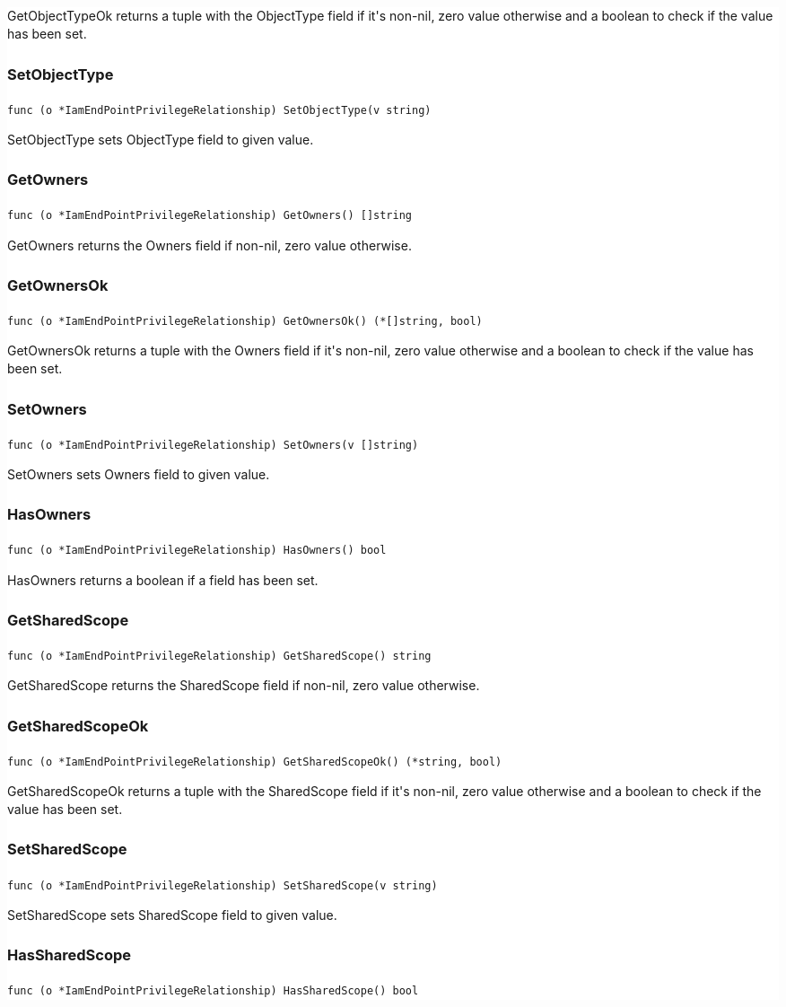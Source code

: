 GetObjectTypeOk returns a tuple with the ObjectType field if it's non-nil, zero value otherwise
and a boolean to check if the value has been set.

### SetObjectType

`func (o *IamEndPointPrivilegeRelationship) SetObjectType(v string)`

SetObjectType sets ObjectType field to given value.


### GetOwners

`func (o *IamEndPointPrivilegeRelationship) GetOwners() []string`

GetOwners returns the Owners field if non-nil, zero value otherwise.

### GetOwnersOk

`func (o *IamEndPointPrivilegeRelationship) GetOwnersOk() (*[]string, bool)`

GetOwnersOk returns a tuple with the Owners field if it's non-nil, zero value otherwise
and a boolean to check if the value has been set.

### SetOwners

`func (o *IamEndPointPrivilegeRelationship) SetOwners(v []string)`

SetOwners sets Owners field to given value.

### HasOwners

`func (o *IamEndPointPrivilegeRelationship) HasOwners() bool`

HasOwners returns a boolean if a field has been set.

### GetSharedScope

`func (o *IamEndPointPrivilegeRelationship) GetSharedScope() string`

GetSharedScope returns the SharedScope field if non-nil, zero value otherwise.

### GetSharedScopeOk

`func (o *IamEndPointPrivilegeRelationship) GetSharedScopeOk() (*string, bool)`

GetSharedScopeOk returns a tuple with the SharedScope field if it's non-nil, zero value otherwise
and a boolean to check if the value has been set.

### SetSharedScope

`func (o *IamEndPointPrivilegeRelationship) SetSharedScope(v string)`

SetSharedScope sets SharedScope field to given value.

### HasSharedScope

`func (o *IamEndPointPrivilegeRelationship) HasSharedScope() bool`
